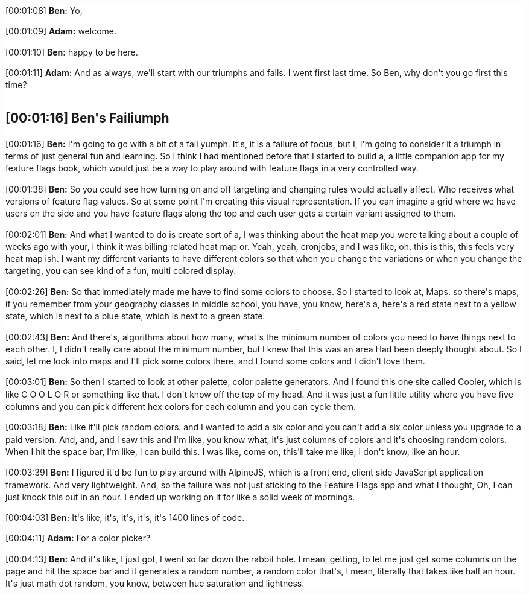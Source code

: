 [00:01:08] **Ben:** Yo,

[00:01:09] **Adam:** welcome.

[00:01:10] **Ben:** happy to be here.

[00:01:11] **Adam:** And as always, we'll start with our triumphs and fails. I went first last time. So Ben, why don't you go first this time?

## [00:01:16] Ben's Failiumph

[00:01:16] **Ben:** I'm going to go with a bit of a fail yumph. It's, it is a failure of focus, but I, I'm going to consider it a triumph in terms of just general fun and learning. So I think I had mentioned before that I started to build a, a little companion app for my feature flags book, which would just be a way to play around with feature flags in a very controlled way.

[00:01:38] **Ben:** So you could see how turning on and off targeting and changing rules would actually affect. Who receives what versions of feature flag values. So at some point I'm creating this visual representation. If you can imagine a grid where we have users on the side and you have feature flags along the top and each user gets a certain variant assigned to them.

[00:02:01] **Ben:** And what I wanted to do is create sort of a, I was thinking about the heat map you were talking about a couple of weeks ago with your, I think it was billing related heat map or. Yeah, yeah, cronjobs, and I was like, oh, this is this, this feels very heat map ish. I want my different variants to have different colors so that when you change the variations or when you change the targeting, you can see kind of a fun, multi colored display.

[00:02:26] **Ben:** So that immediately made me have to find some colors to choose. So I started to look at, Maps. so there's maps, if you remember from your geography classes in middle school, you have, you know, here's a, here's a red state next to a yellow state, which is next to a blue state, which is next to a green state.

[00:02:43] **Ben:** And there's, algorithms about how many, what's the minimum number of colors you need to have things next to each other. I, I didn't really care about the minimum number, but I knew that this was an area Had been deeply thought about. So I said, let me look into maps and I'll pick some colors there. and I found some colors and I didn't love them.

[00:03:01] **Ben:** So then I started to look at other palette, color palette generators. And I found this one site called Cooler, which is like C O O L O R or something like that. I don't know off the top of my head. And it was just a fun little utility where you have five columns and you can pick different hex colors for each column and you can cycle them.

[00:03:18] **Ben:** Like it'll pick random colors. and I wanted to add a six color and you can't add a six color unless you upgrade to a paid version. And, and, and I saw this and I'm like, you know what, it's just columns of colors and it's choosing random colors. When I hit the space bar, I'm like, I can build this. I was like, come on, this'll take me like, I don't know, like an hour.

[00:03:39] **Ben:** I figured it'd be fun to play around with AlpineJS, which is a front end, client side JavaScript application framework. And very lightweight. And, so the failure was not just sticking to the Feature Flags app and what I thought, Oh, I can just knock this out in an hour. I ended up working on it for like a solid week of mornings.

[00:04:03] **Ben:** It's like, it's, it's, it's, it's 1400 lines of code.

[00:04:11] **Adam:** For a color picker?

[00:04:13] **Ben:** And it's like, I just got, I went so far down the rabbit hole. I mean, getting, to let me just get some columns on the page and hit the space bar and it generates a random number, a random color that's, I mean, literally that takes like half an hour. It's just math dot random, you know, between hue saturation and lightness.


[working-code]: https://workingcode.dev/
[working-code-discord]: https://workingcode.dev/discord/
[working-code-instagram]: https://www.instagram.com/workingcodepod/
[working-code-patreon]: https://www.patreon.com/workingcodepod
[working-code-twitter]: https://twitter.com/WorkingCodePod
[github]: https://github.com/WorkingCodePod/workingcode/blob/main/src/episodes/184-solving-world-peace-with-code-comments.md